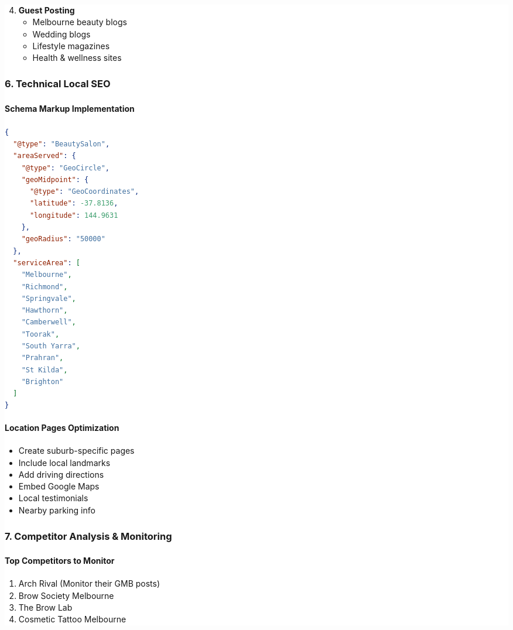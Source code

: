 4. **Guest Posting**
   - Melbourne beauty blogs
   - Wedding blogs
   - Lifestyle magazines
   - Health & wellness sites

### 6. Technical Local SEO

#### Schema Markup Implementation
```json
{
  "@type": "BeautySalon",
  "areaServed": {
    "@type": "GeoCircle",
    "geoMidpoint": {
      "@type": "GeoCoordinates",
      "latitude": -37.8136,
      "longitude": 144.9631
    },
    "geoRadius": "50000"
  },
  "serviceArea": [
    "Melbourne",
    "Richmond",
    "Springvale",
    "Hawthorn",
    "Camberwell",
    "Toorak",
    "South Yarra",
    "Prahran",
    "St Kilda",
    "Brighton"
  ]
}
```

#### Location Pages Optimization
- Create suburb-specific pages
- Include local landmarks
- Add driving directions
- Embed Google Maps
- Local testimonials
- Nearby parking info

### 7. Competitor Analysis & Monitoring

#### Top Competitors to Monitor
1. Arch Rival (Monitor their GMB posts)
2. Brow Society Melbourne
3. The Brow Lab
4. Cosmetic Tattoo Melbourne
